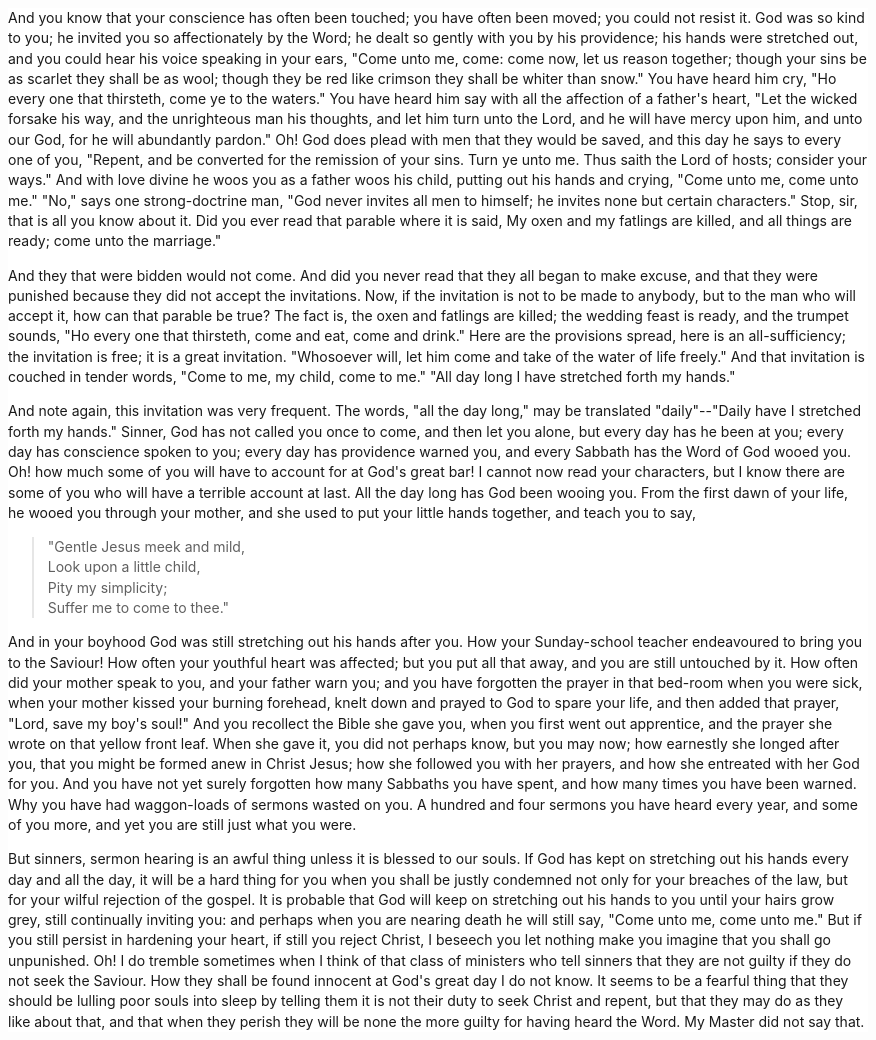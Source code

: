And you know that your conscience has often been touched; you have often been moved; you could not resist it. God was so kind to you; he invited you so affectionately by the Word; he dealt so gently with you by his providence; his hands were stretched out, and you could hear his voice speaking in your ears, "Come unto me, come: come now, let us reason together; though your sins be as scarlet they shall be as wool; though they be red like crimson they shall be whiter than snow." You have heard him cry, "Ho every one that thirsteth, come ye to the waters." You have heard him say with all the affection of a father's heart, "Let the wicked forsake his way, and the unrighteous man his thoughts, and let him turn unto the Lord, and he will have mercy upon him, and unto our God, for he will abundantly pardon." Oh! God does plead with men that they would be saved, and this day he says to every one of you, "Repent, and be converted for the remission of your sins. Turn ye unto me. Thus saith the Lord of hosts; consider your ways." And with love divine he woos you as a father woos his child, putting out his hands and crying, "Come unto me, come unto me." "No," says one strong-doctrine man, "God never invites all men to himself; he invites none but certain characters." Stop, sir, that is all you know about it. Did you ever read that parable where it is said, My oxen and my fatlings are killed, and all things are ready; come unto the marriage." 

And they that were bidden would not come. And did you never read that they all began to make excuse, and that they were punished because they did not accept the invitations. Now, if the invitation is not to be made to anybody, but to the man who will accept it, how can that parable be true? The fact is, the oxen and fatlings are killed; the wedding feast is ready, and the trumpet sounds, "Ho every one that thirsteth, come and eat, come and drink." Here are the provisions spread, here is an all-sufficiency; the invitation is free; it is a great invitation. "Whosoever will, let him come and take of the water of life freely." And that invitation is couched in tender words, "Come to me, my child, come to me." "All day long I have stretched forth my hands."

And note again, this invitation was very frequent. The words, "all the day long," may be translated "daily"--"Daily have I stretched forth my hands." Sinner, God has not called you once to come, and then let you alone, but every day has he been at you; every day has conscience spoken to you; every day has providence warned you, and every Sabbath has the Word of God wooed you. Oh! how much some of you will have to account for at God's great bar! I cannot now read your characters, but I know there are some of you who will have a terrible account at last. All the day long has God been wooing you. From the first dawn of your life, he wooed you through your mother, and she used to put your little hands together, and teach you to say,

> "Gentle Jesus meek and mild,  
> Look upon a little child,  
> Pity my simplicity;  
> Suffer me to come to thee."  

And in your boyhood God was still stretching out his hands after you. How your Sunday-school teacher endeavoured to bring you to the Saviour! How often your youthful heart was affected; but you put all that away, and you are still untouched by it. How often did your mother speak to you, and your father warn you; and you have forgotten the prayer in that bed-room when you were sick, when your mother kissed your burning forehead, knelt down and prayed to God to spare your life, and then added that prayer, "Lord, save my boy's soul!" And you recollect the Bible she gave you, when you first went out apprentice, and the prayer she wrote on that yellow front leaf. When she gave it, you did not perhaps know, but you may now; how earnestly she longed after you, that you might be formed anew in Christ Jesus; how she followed you with her prayers, and how she entreated with her God for you. And you have not yet surely forgotten how many Sabbaths you have spent, and how many times you have been warned. Why you have had waggon-loads of sermons wasted on you. A hundred and four sermons you have heard every year, and some of you more, and yet you are still just what you were.

But sinners, sermon hearing is an awful thing unless it is blessed to our souls. If God has kept on stretching out his hands every day and all the day, it will be a hard thing for you when you shall be justly condemned not only for your breaches of the law, but for your wilful rejection of the gospel. It is probable that God will keep on stretching out his hands to you until your hairs grow grey, still continually inviting you: and perhaps when you are nearing death he will still say, "Come unto me, come unto me." But if you still persist in hardening your heart, if still you reject Christ, I beseech you let nothing make you imagine that you shall go unpunished. Oh! I do tremble sometimes when I think of that class of ministers who tell sinners that they are not guilty if they do not seek the Saviour. How they shall be found innocent at God's great day I do not know. It seems to be a fearful thing that they should be lulling poor souls into sleep by telling them it is not their duty to seek Christ and repent, but that they may do as they like about that, and that when they perish they will be none the more guilty for having heard the Word. My Master did not say that. 

